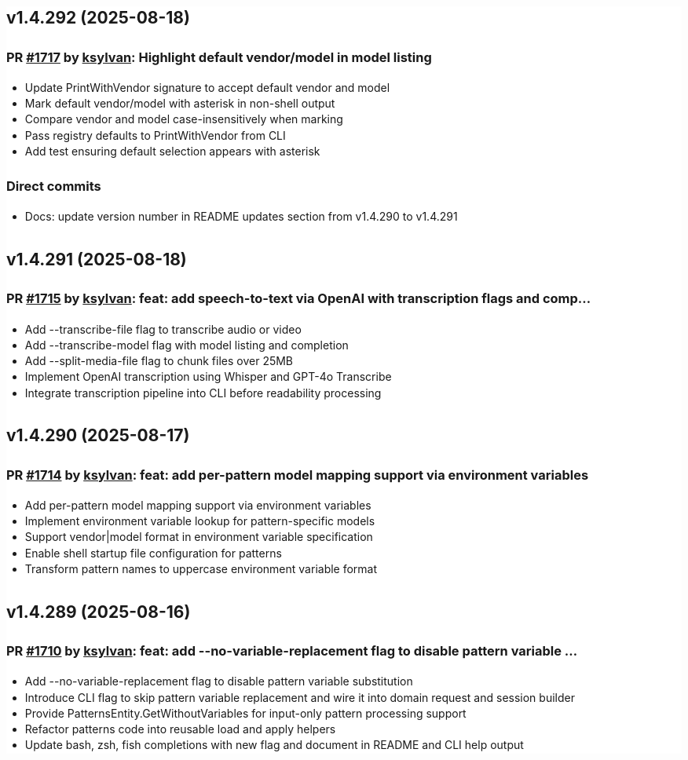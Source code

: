 ## v1.4.292 (2025-08-18)

### PR [#1717](https://github.com/danielmiessler/Fabric/pull/1717) by [ksylvan](https://github.com/ksylvan): Highlight default vendor/model in model listing

- Update PrintWithVendor signature to accept default vendor and model
- Mark default vendor/model with asterisk in non-shell output
- Compare vendor and model case-insensitively when marking
- Pass registry defaults to PrintWithVendor from CLI
- Add test ensuring default selection appears with asterisk
### Direct commits

- Docs: update version number in README updates section from v1.4.290 to v1.4.291

## v1.4.291 (2025-08-18)

### PR [#1715](https://github.com/danielmiessler/Fabric/pull/1715) by [ksylvan](https://github.com/ksylvan): feat: add speech-to-text via OpenAI with transcription flags and comp…

- Add --transcribe-file flag to transcribe audio or video
- Add --transcribe-model flag with model listing and completion
- Add --split-media-file flag to chunk files over 25MB
- Implement OpenAI transcription using Whisper and GPT-4o Transcribe
- Integrate transcription pipeline into CLI before readability processing

## v1.4.290 (2025-08-17)

### PR [#1714](https://github.com/danielmiessler/Fabric/pull/1714) by [ksylvan](https://github.com/ksylvan): feat: add per-pattern model mapping support via environment variables

- Add per-pattern model mapping support via environment variables
- Implement environment variable lookup for pattern-specific models
- Support vendor|model format in environment variable specification
- Enable shell startup file configuration for patterns
- Transform pattern names to uppercase environment variable format

## v1.4.289 (2025-08-16)

### PR [#1710](https://github.com/danielmiessler/Fabric/pull/1710) by [ksylvan](https://github.com/ksylvan): feat: add --no-variable-replacement flag to disable pattern variable …

- Add --no-variable-replacement flag to disable pattern variable substitution
- Introduce CLI flag to skip pattern variable replacement and wire it into domain request and session builder
- Provide PatternsEntity.GetWithoutVariables for input-only pattern processing support
- Refactor patterns code into reusable load and apply helpers
- Update bash, zsh, fish completions with new flag and document in README and CLI help output
